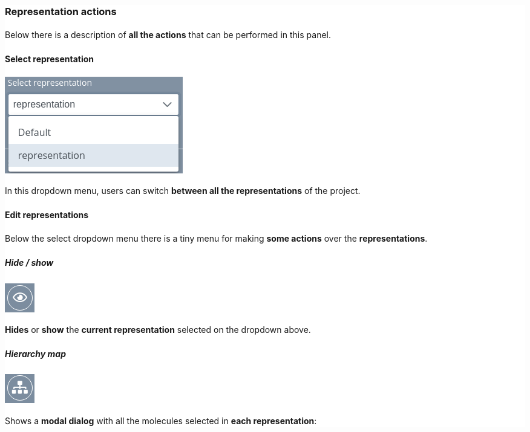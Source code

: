 ### Representation actions

Below there is a description of **all the actions** that can be performed in this panel.

#### Select representation

![](_static/edit/edit15.png)

In this dropdown menu, users can switch **between all the representations** of the project.

#### Edit representations

Below the select dropdown menu there is a tiny menu for making **some actions** over the **representations**.

##### Hide / show

![](_static/edit/edit16.png)

**Hides** or **show** the **current representation** selected on the dropdown above.

##### Hierarchy map

![](_static/edit/edit17.png)

Shows a **modal dialog** with all the molecules selected in **each representation**:
